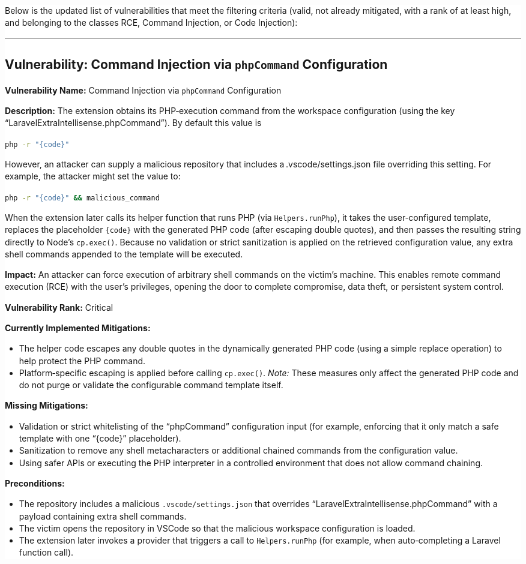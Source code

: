 Below is the updated list of vulnerabilities that meet the filtering criteria (valid, not already mitigated, with a rank of at least high, and belonging to the classes RCE, Command Injection, or Code Injection):

---

## Vulnerability: Command Injection via `phpCommand` Configuration

**Vulnerability Name:**
Command Injection via `phpCommand` Configuration

**Description:**
The extension obtains its PHP‐execution command from the workspace configuration (using the key “LaravelExtraIntellisense.phpCommand”). By default this value is
```bash
php -r "{code}"
```
However, an attacker can supply a malicious repository that includes a .vscode/settings.json file overriding this setting. For example, the attacker might set the value to:
```bash
php -r "{code}" && malicious_command
```
When the extension later calls its helper function that runs PHP (via `Helpers.runPhp`), it takes the user‐configured template, replaces the placeholder `{code}` with the generated PHP code (after escaping double quotes), and then passes the resulting string directly to Node’s `cp.exec()`. Because no validation or strict sanitization is applied on the retrieved configuration value, any extra shell commands appended to the template will be executed.

**Impact:**
An attacker can force execution of arbitrary shell commands on the victim’s machine. This enables remote command execution (RCE) with the user’s privileges, opening the door to complete compromise, data theft, or persistent system control.

**Vulnerability Rank:**
Critical

**Currently Implemented Mitigations:**
- The helper code escapes any double quotes in the dynamically generated PHP code (using a simple replace operation) to help protect the PHP command.
- Platform‐specific escaping is applied before calling `cp.exec()`.
  *Note:* These measures only affect the generated PHP code and do not purge or validate the configurable command template itself.

**Missing Mitigations:**
- Validation or strict whitelisting of the “phpCommand” configuration input (for example, enforcing that it only match a safe template with one “{code}” placeholder).
- Sanitization to remove any shell metacharacters or additional chained commands from the configuration value.
- Using safer APIs or executing the PHP interpreter in a controlled environment that does not allow command chaining.

**Preconditions:**
- The repository includes a malicious `.vscode/settings.json` that overrides “LaravelExtraIntellisense.phpCommand” with a payload containing extra shell commands.
- The victim opens the repository in VSCode so that the malicious workspace configuration is loaded.
- The extension later invokes a provider that triggers a call to `Helpers.runPhp` (for example, when auto‐completing a Laravel function call).
